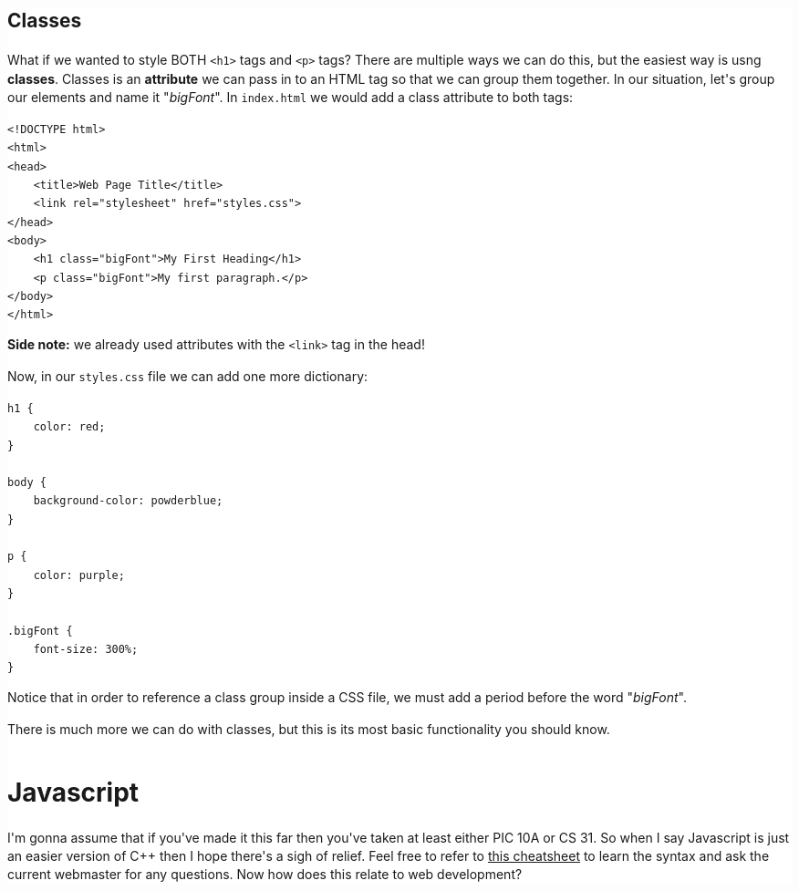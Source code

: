 ## Classes

What if we wanted to style BOTH `<h1>` tags and `<p>` tags? There are multiple ways we can do this, but the easiest way is usng **classes**. Classes is an **attribute** we can pass in to an HTML tag so that we can group them together. In our situation, let's group our elements and name it "_bigFont_". In `index.html` we would add a class attribute to both tags:

```
<!DOCTYPE html>
<html>
<head>
    <title>Web Page Title</title>
    <link rel="stylesheet" href="styles.css">
</head>
<body>
    <h1 class="bigFont">My First Heading</h1>
    <p class="bigFont">My first paragraph.</p>
</body>
</html>
```

**Side note:** we already used attributes with the `<link>` tag in the head!

Now, in our `styles.css` file we can add one more dictionary:

```
h1 {
    color: red;
}

body {
    background-color: powderblue;
}

p {
    color: purple;
}

.bigFont {
    font-size: 300%;
}
```

Notice that in order to reference a class group inside a CSS file, we must add a period before the word "_bigFont_".

There is much more we can do with classes, but this is its most basic functionality you should know.

# Javascript

I'm gonna assume that if you've made it this far then you've taken at least either PIC 10A or CS 31. So when I say Javascript is just an easier version of C++ then I hope there's a sigh of relief. Feel free to refer to [this cheatsheet](https://www.codecademy.com/learn/introduction-to-javascript/modules/learn-javascript-introduction/cheatsheet) to learn the syntax and ask the current webmaster for any questions. Now how does this relate to web development?
